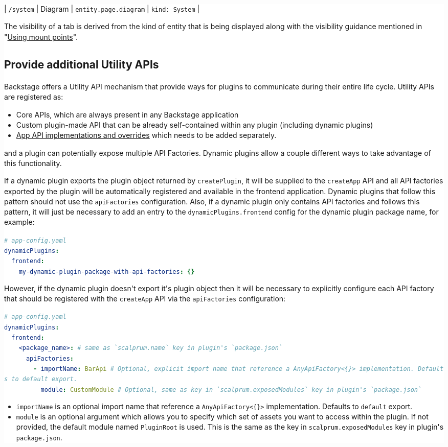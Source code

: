 | `/system`         | Diagram             | `entity.page.diagram`        | `kind: System`                       |

The visibility of a tab is derived from the kind of entity that is being displayed along with the visibility guidance mentioned in "[Using mount points](#using-mount-points)".

## Provide additional Utility APIs

Backstage offers a Utility API mechanism that provide ways for plugins to communicate during their entire life cycle. Utility APIs are registered as:

- Core APIs, which are always present in any Backstage application
- Custom plugin-made API that can be already self-contained within any plugin (including dynamic plugins)
- [App API implementations and overrides](https://backstage.io/docs/api/utility-apis/#app-apis) which needs to be added separately.

and a plugin can potentially expose multiple API Factories.  Dynamic plugins allow a couple different ways to take advantage of this functionality.

If a dynamic plugin exports the plugin object returned by `createPlugin`, it will be supplied to the `createApp` API and all API factories exported by the plugin will be automatically registered and available in the frontend application.  Dynamic plugins that follow this pattern should not use the `apiFactories` configuration.  Also, if a dynamic plugin only contains API factories and follows this pattern, it will just be necessary to add an entry to the `dynamicPlugins.frontend` config for the dynamic plugin package name, for example:

```yaml
# app-config.yaml
dynamicPlugins:
  frontend:
    my-dynamic-plugin-package-with-api-factories: {}
```

However, if the dynamic plugin doesn't export it's plugin object then it will be necessary to explicitly configure each API factory that should be registered with the `createApp` API via the `apiFactories` configuration:

```yaml
# app-config.yaml
dynamicPlugins:
  frontend:
    <package_name>: # same as `scalprum.name` key in plugin's `package.json`
      apiFactories:
        - importName: BarApi # Optional, explicit import name that reference a AnyApiFactory<{}> implementation. Defaults to default export.
          module: CustomModule # Optional, same as key in `scalprum.exposedModules` key in plugin's `package.json`
```

- `importName` is an optional import name that reference a `AnyApiFactory<{}>` implementation. Defaults to `default` export.
- `module` is an optional argument which allows you to specify which set of assets you want to access within the plugin. If not provided, the default module named `PluginRoot` is used. This is the same as the key in `scalprum.exposedModules` key in plugin's `package.json`.
